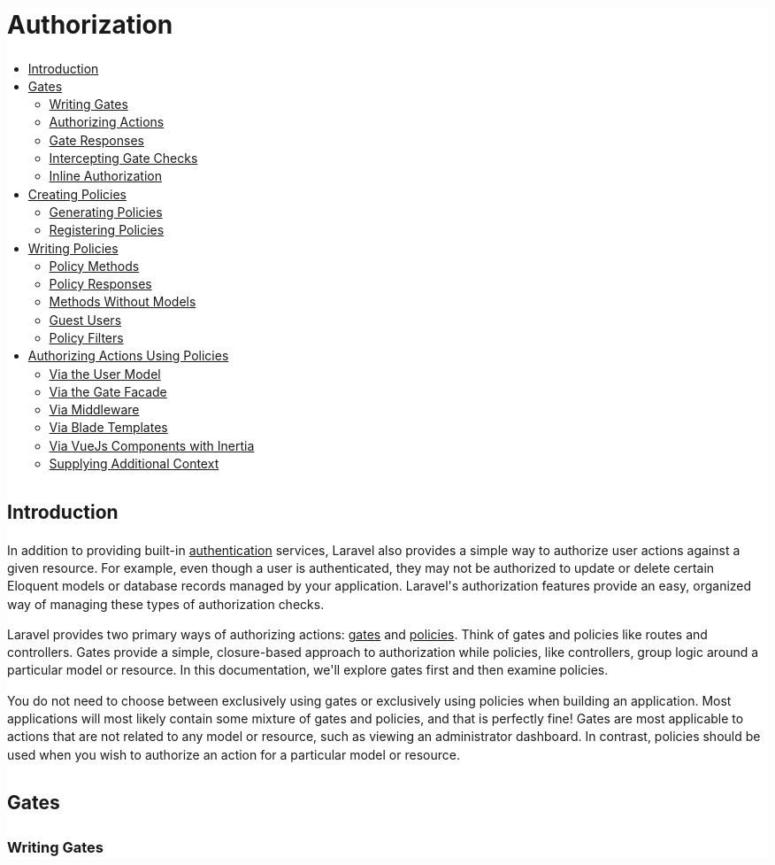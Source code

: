 # Authorization

- [Introduction](#introduction)
- [Gates](#gates)
    - [Writing Gates](#writing-gates)
    - [Authorizing Actions](#authorizing-actions-via-gates)
    - [Gate Responses](#gate-responses)
    - [Intercepting Gate Checks](#intercepting-gate-checks)
    - [Inline Authorization](#inline-authorization)
- [Creating Policies](#creating-policies)
    - [Generating Policies](#generating-policies)
    - [Registering Policies](#registering-policies)
- [Writing Policies](#writing-policies)
    - [Policy Methods](#policy-methods)
    - [Policy Responses](#policy-responses)
    - [Methods Without Models](#methods-without-models)
    - [Guest Users](#guest-users)
    - [Policy Filters](#policy-filters)
- [Authorizing Actions Using Policies](#authorizing-actions-using-policies)
    - [Via the User Model](#via-the-user-model)
    - [Via the Gate Facade](#via-the-gate-facade)
    - [Via Middleware](#via-middleware)
    - [Via Blade Templates](#via-blade-templates)
    - [Via VueJs Components with Inertia](#via-vue-components)
    - [Supplying Additional Context](#supplying-additional-context)

<a name="introduction"></a>
## Introduction

In addition to providing built-in [authentication](/docs/{{version}}/authentication) services, Laravel also provides a simple way to authorize user actions against a given resource. For example, even though a user is authenticated, they may not be authorized to update or delete certain Eloquent models or database records managed by your application. Laravel's authorization features provide an easy, organized way of managing these types of authorization checks.

Laravel provides two primary ways of authorizing actions: [gates](#gates) and [policies](#creating-policies). Think of gates and policies like routes and controllers. Gates provide a simple, closure-based approach to authorization while policies, like controllers, group logic around a particular model or resource. In this documentation, we'll explore gates first and then examine policies.

You do not need to choose between exclusively using gates or exclusively using policies when building an application. Most applications will most likely contain some mixture of gates and policies, and that is perfectly fine! Gates are most applicable to actions that are not related to any model or resource, such as viewing an administrator dashboard. In contrast, policies should be used when you wish to authorize an action for a particular model or resource.

<a name="gates"></a>
## Gates

<a name="writing-gates"></a>
### Writing Gates
